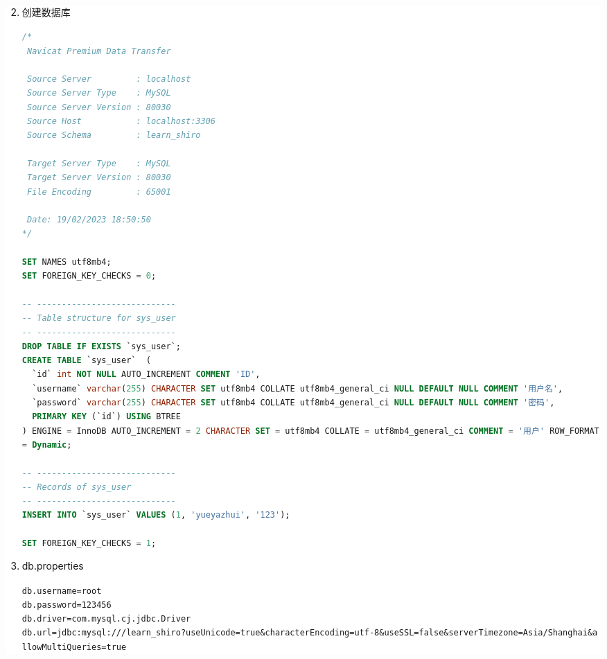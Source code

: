 2. 创建数据库

   ```sql
   /*
    Navicat Premium Data Transfer

    Source Server         : localhost
    Source Server Type    : MySQL
    Source Server Version : 80030
    Source Host           : localhost:3306
    Source Schema         : learn_shiro

    Target Server Type    : MySQL
    Target Server Version : 80030
    File Encoding         : 65001

    Date: 19/02/2023 18:50:50
   */

   SET NAMES utf8mb4;
   SET FOREIGN_KEY_CHECKS = 0;

   -- ----------------------------
   -- Table structure for sys_user
   -- ----------------------------
   DROP TABLE IF EXISTS `sys_user`;
   CREATE TABLE `sys_user`  (
     `id` int NOT NULL AUTO_INCREMENT COMMENT 'ID',
     `username` varchar(255) CHARACTER SET utf8mb4 COLLATE utf8mb4_general_ci NULL DEFAULT NULL COMMENT '用户名',
     `password` varchar(255) CHARACTER SET utf8mb4 COLLATE utf8mb4_general_ci NULL DEFAULT NULL COMMENT '密码',
     PRIMARY KEY (`id`) USING BTREE
   ) ENGINE = InnoDB AUTO_INCREMENT = 2 CHARACTER SET = utf8mb4 COLLATE = utf8mb4_general_ci COMMENT = '用户' ROW_FORMAT = Dynamic;

   -- ----------------------------
   -- Records of sys_user
   -- ----------------------------
   INSERT INTO `sys_user` VALUES (1, 'yueyazhui', '123');

   SET FOREIGN_KEY_CHECKS = 1;
   ```

3. db.properties

   ```properties
   db.username=root
   db.password=123456
   db.driver=com.mysql.cj.jdbc.Driver
   db.url=jdbc:mysql:///learn_shiro?useUnicode=true&characterEncoding=utf-8&useSSL=false&serverTimezone=Asia/Shanghai&allowMultiQueries=true
   ```
